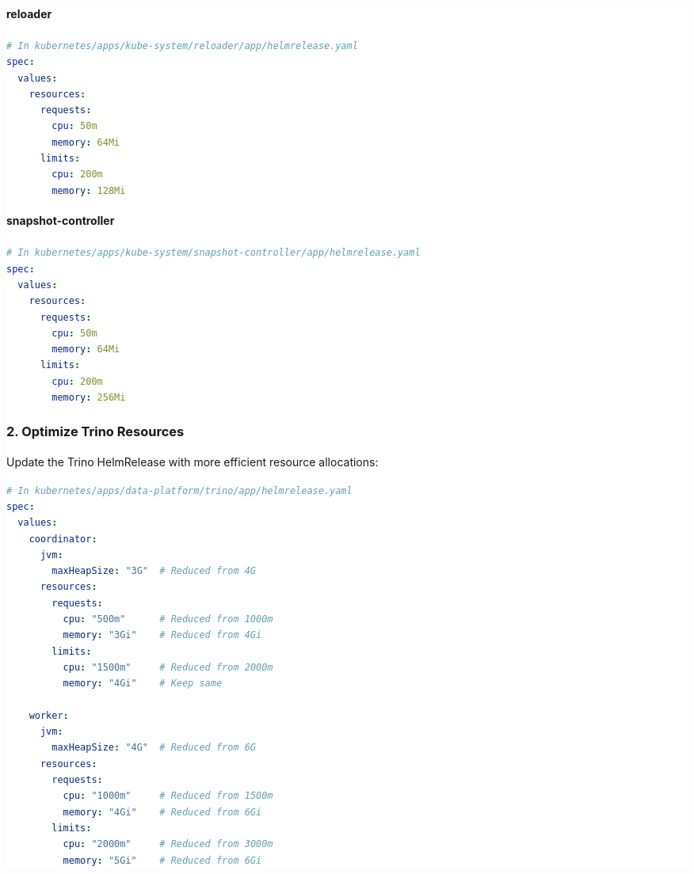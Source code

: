 #### reloader
```yaml
# In kubernetes/apps/kube-system/reloader/app/helmrelease.yaml
spec:
  values:
    resources:
      requests:
        cpu: 50m
        memory: 64Mi
      limits:
        cpu: 200m
        memory: 128Mi
```

#### snapshot-controller
```yaml
# In kubernetes/apps/kube-system/snapshot-controller/app/helmrelease.yaml
spec:
  values:
    resources:
      requests:
        cpu: 50m
        memory: 64Mi
      limits:
        cpu: 200m
        memory: 256Mi
```

### 2. Optimize Trino Resources

Update the Trino HelmRelease with more efficient resource allocations:

```yaml
# In kubernetes/apps/data-platform/trino/app/helmrelease.yaml
spec:
  values:
    coordinator:
      jvm:
        maxHeapSize: "3G"  # Reduced from 4G
      resources:
        requests:
          cpu: "500m"      # Reduced from 1000m
          memory: "3Gi"    # Reduced from 4Gi
        limits:
          cpu: "1500m"     # Reduced from 2000m
          memory: "4Gi"    # Keep same
    
    worker:
      jvm:
        maxHeapSize: "4G"  # Reduced from 6G
      resources:
        requests:
          cpu: "1000m"     # Reduced from 1500m
          memory: "4Gi"    # Reduced from 6Gi
        limits:
          cpu: "2000m"     # Reduced from 3000m
          memory: "5Gi"    # Reduced from 6Gi
```

